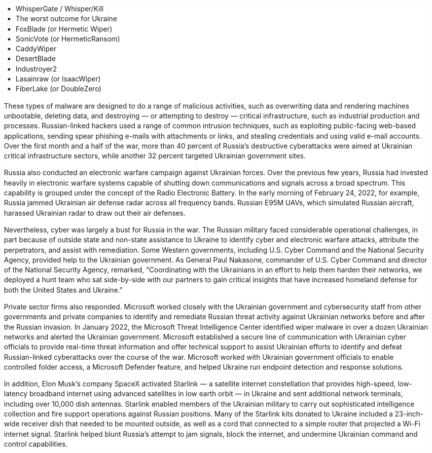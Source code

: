 - WhisperGate / Whisper/Kill
- The worst outcome for Ukraine
- FoxBlade (or Hermetic Wiper)
- SonicVote (or HermeticRansom)
- CaddyWiper
- DesertBlade
- Industroyer2
- Lasainraw (or IsaacWiper)
- FiberLake (or DoubleZero)

These types of malware are designed to do a range of malicious activities, such as overwriting data and rendering machines unbootable, deleting data, and destroying — or attempting to destroy — critical infrastructure, such as industrial production and processes. Russian-linked hackers used a range of common intrusion techniques, such as exploiting public-facing web-based applications, sending spear phishing e-mails with attachments or links, and stealing credentials and using valid e-mail accounts. Over the first month and a half of the war, more than 40 percent of Russia’s destructive cyberattacks were aimed at Ukrainian critical infrastructure sectors, while another 32 percent targeted Ukrainian government sites.

Russia also conducted an electronic warfare campaign against Ukrainian forces. Over the previous few years, Russia had invested heavily in electronic warfare systems capable of shutting down communications and signals across a broad spectrum. This capability is grouped under the concept of the Radio Electronic Battery. In the early morning of February 24, 2022, for example, Russia jammed Ukrainian air defense radar across all frequency bands. Russian E95M UAVs, which simulated Russian aircraft, harassed Ukrainian radar to draw out their air defenses.

Nevertheless, cyber was largely a bust for Russia in the war. The Russian military faced considerable operational challenges, in part because of outside state and non-state assistance to Ukraine to identify cyber and electronic warfare attacks, attribute the perpetrators, and assist with remediation. Some Western governments, including U.S. Cyber Command and the National Security Agency, provided help to the Ukrainian government. As General Paul Nakasone, commander of U.S. Cyber Command and director of the National Security Agency, remarked, “Coordinating with the Ukrainians in an effort to help them harden their networks, we deployed a hunt team who sat side-by-side with our partners to gain critical insights that have increased homeland defense for both the United States and Ukraine.”

Private sector firms also responded. Microsoft worked closely with the Ukrainian government and cybersecurity staff from other governments and private companies to identify and remediate Russian threat activity against Ukrainian networks before and after the Russian invasion. In January 2022, the Microsoft Threat Intelligence Center identified wiper malware in over a dozen Ukrainian networks and alerted the Ukrainian government. Microsoft established a secure line of communication with Ukrainian cyber officials to provide real-time threat information and offer technical support to assist Ukrainian efforts to identify and defeat Russian-linked cyberattacks over the course of the war. Microsoft worked with Ukrainian government officials to enable controlled folder access, a Microsoft Defender feature, and helped Ukraine run endpoint detection and response solutions.

In addition, Elon Musk’s company SpaceX activated Starlink — a satellite internet constellation that provides high-speed, low-latency broadband internet using advanced satellites in low earth orbit — in Ukraine and sent additional network terminals, including over 10,000 dish antennas. Starlink enabled members of the Ukrainian military to carry out sophisticated intelligence collection and fire support operations against Russian positions. Many of the Starlink kits donated to Ukraine included a 23-inch-wide receiver dish that needed to be mounted outside, as well as a cord that connected to a simple router that projected a Wi-Fi internet signal. Starlink helped blunt Russia’s attempt to jam signals, block the internet, and undermine Ukrainian command and control capabilities.
